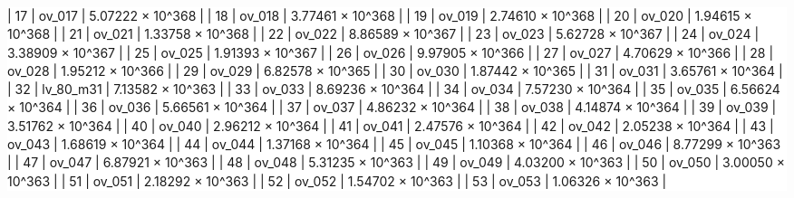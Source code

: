 | 17 | ov_017 | 5.07222 × 10^368 |
| 18 | ov_018 | 3.77461 × 10^368 |
| 19 | ov_019 | 2.74610 × 10^368 |
| 20 | ov_020 | 1.94615 × 10^368 |
| 21 | ov_021 | 1.33758 × 10^368 |
| 22 | ov_022 | 8.86589 × 10^367 |
| 23 | ov_023 | 5.62728 × 10^367 |
| 24 | ov_024 | 3.38909 × 10^367 |
| 25 | ov_025 | 1.91393 × 10^367 |
| 26 | ov_026 | 9.97905 × 10^366 |
| 27 | ov_027 | 4.70629 × 10^366 |
| 28 | ov_028 | 1.95212 × 10^366 |
| 29 | ov_029 | 6.82578 × 10^365 |
| 30 | ov_030 | 1.87442 × 10^365 |
| 31 | ov_031 | 3.65761 × 10^364 |
| 32 | lv_80_m31 | 7.13582 × 10^363 |
| 33 | ov_033 | 8.69236 × 10^364 |
| 34 | ov_034 | 7.57230 × 10^364 |
| 35 | ov_035 | 6.56624 × 10^364 |
| 36 | ov_036 | 5.66561 × 10^364 |
| 37 | ov_037 | 4.86232 × 10^364 |
| 38 | ov_038 | 4.14874 × 10^364 |
| 39 | ov_039 | 3.51762 × 10^364 |
| 40 | ov_040 | 2.96212 × 10^364 |
| 41 | ov_041 | 2.47576 × 10^364 |
| 42 | ov_042 | 2.05238 × 10^364 |
| 43 | ov_043 | 1.68619 × 10^364 |
| 44 | ov_044 | 1.37168 × 10^364 |
| 45 | ov_045 | 1.10368 × 10^364 |
| 46 | ov_046 | 8.77299 × 10^363 |
| 47 | ov_047 | 6.87921 × 10^363 |
| 48 | ov_048 | 5.31235 × 10^363 |
| 49 | ov_049 | 4.03200 × 10^363 |
| 50 | ov_050 | 3.00050 × 10^363 |
| 51 | ov_051 | 2.18292 × 10^363 |
| 52 | ov_052 | 1.54702 × 10^363 |
| 53 | ov_053 | 1.06326 × 10^363 |